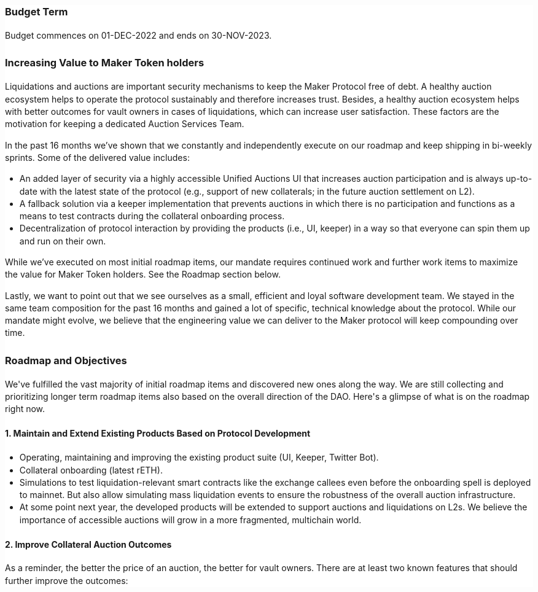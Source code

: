 ### Budget Term

Budget commences on 01-DEC-2022 and ends on 30-NOV-2023.

### Increasing Value to Maker Token holders

Liquidations and auctions are important security mechanisms to keep the Maker Protocol free of debt. A healthy auction ecosystem helps to operate the protocol sustainably and therefore increases trust. Besides, a healthy auction ecosystem helps with better outcomes for vault owners in cases of liquidations, which can increase user satisfaction. These factors are the motivation for keeping a dedicated Auction Services Team.

In the past 16 months we’ve shown that we constantly and independently execute on our roadmap and keep shipping in bi-weekly sprints. Some of the delivered value includes:

* An added layer of security via a highly accessible Unified Auctions UI that increases auction participation and is always up-to-date with the latest state of the protocol (e.g., support of new collaterals; in the future auction settlement on L2).
* A fallback solution via a keeper implementation that prevents auctions in which there is no participation and functions as a means to test contracts during the collateral onboarding process.
* Decentralization of protocol interaction by providing the products (i.e., UI, keeper) in a way so that everyone can spin them up and run on their own.

While we’ve executed on most initial roadmap items, our mandate requires continued work and further work items to maximize the value for Maker Token holders. See the Roadmap section below.

Lastly, we want to point out that we see ourselves as a small, efficient and loyal software development team. We stayed in the same team composition for the past 16 months and gained a lot of specific, technical knowledge about the protocol. While our mandate might evolve, we believe that the engineering value we can deliver to the Maker protocol will keep compounding over time.

### Roadmap and Objectives

We've fulfilled the vast majority of initial roadmap items and discovered new ones along the way.  We are still collecting and prioritizing longer term roadmap items also based on the overall direction of the DAO. Here's a glimpse of what is on the roadmap right now.

#### 1. Maintain and Extend Existing Products Based on Protocol Development

* Operating, maintaining and improving the existing product suite (UI, Keeper, Twitter Bot).
* Collateral onboarding (latest rETH).
* Simulations to test liquidation-relevant smart contracts like the exchange callees even before the onboarding spell is deployed to mainnet. But also allow simulating mass liquidation events to ensure the robustness of the overall auction infrastructure.
* At some point next year, the developed products will be extended to support auctions and liquidations on L2s. We believe the importance of accessible auctions will grow in a more fragmented, multichain world.
 
#### 2. Improve Collateral Auction Outcomes

As a reminder, the better the price of an auction, the better for vault owners. There are at least two known features that should further improve the outcomes: 
